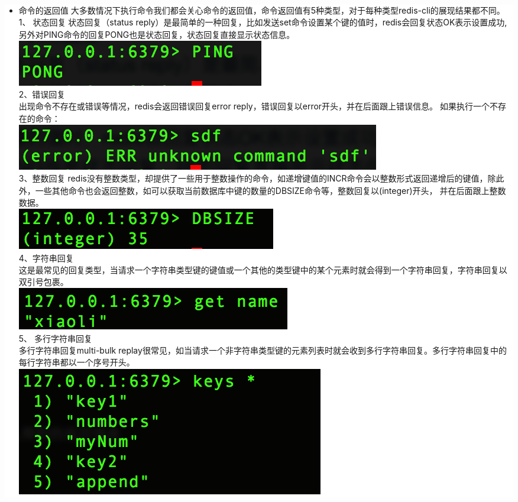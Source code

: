 
- 命令的返回值
大多数情况下执行命令我们都会关心命令的返回值，命令返回值有5种类型，对于每种类型redis-cli的展现结果都不同。<br />
1、 状态回复
状态回复（status reply）是最简单的一种回复，比如发送set命令设置某个键的值时，redis会回复状态OK表示设置成功,另外对PING命令的回复PONG也是状态回复，状态回复直接显示状态信息。
![Alt text](/images/posts/基于mac下redis简单入门/state-reply.png)<br />
2、错误回复<br />
出现命令不存在或错误等情况，redis会返回错误回复error reply，错误回复以error开头，并在后面跟上错误信息。
如果执行一个不存在的命令：<br />
 ![Alt text](/images/posts/基于mac下redis简单入门/error-reply.png)<br />
3、整数回复
redis没有整数类型，却提供了一些用于整数操作的命令，如递增键值的INCR命令会以整数形式返回递增后的键值，除此外，一些其他命令也会返回整数，如可以获取当前数据库中键的数量的DBSIZE命令等，整数回复以(integer)开头，
并在后面跟上整数数据。<br />
![Alt text](/images/posts/基于mac下redis简单入门/integer-reply.png)<br />
4、字符串回复<br />
这是最常见的回复类型，当请求一个字符串类型键的键值或一个其他的类型键中的某个元素时就会得到一个字符串回复，字符串回复以双引号包裹。<br />
![Alt text](/images/posts/基于mac下redis简单入门/string-reply.png)<br />
5、 多行字符串回复<br />
多行字符串回复multi-bulk replay很常见，如当请求一个非字符串类型键的元素列表时就会收到多行字符串回复。多行字符串回复中的每行字符串都以一个序号开头。<br />
![Alt text](/images/posts/基于mac下redis简单入门/strings-reply.png)<br />

